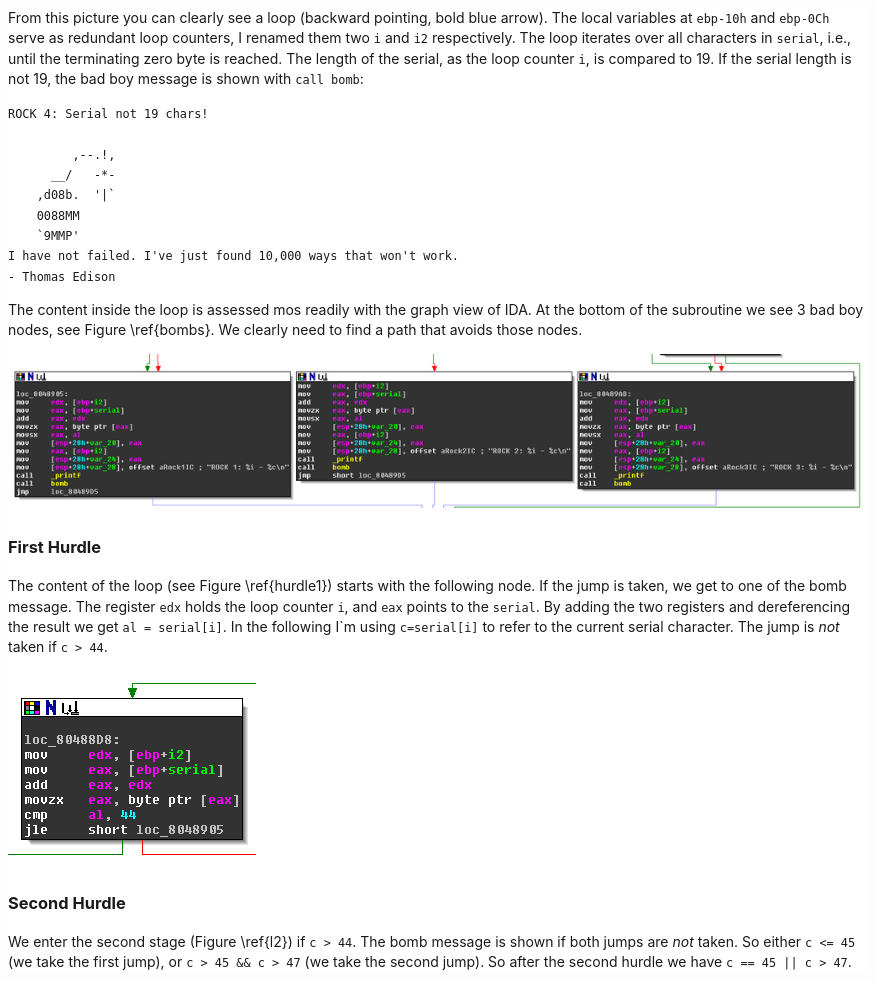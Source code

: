 From this picture you can clearly see a loop (backward pointing, bold blue arrow). The local variables at ``ebp-10h`` and ``ebp-0Ch`` serve as redundant loop counters, I renamed them two ``i`` and ``i2`` respectively. The loop iterates over all characters in ``serial``, i.e., until the terminating zero byte is reached. The length of the serial, as the loop counter ``i``, is compared to 19. If the serial length is not 19, the bad boy message is shown with ``call bomb``:

    ROCK 4: Serial not 19 chars!

             ,--.!, 
          __/   -*- 
        ,d08b.  '|` 
        0088MM      
        `9MMP'      
    I have not failed. I've just found 10,000 ways that won't work.
    - Thomas Edison

The content inside the loop is assessed mos readily with the graph view of IDA. At the bottom of the subroutine we see 3 bad boy nodes, see Figure \ref{bombs}.  We clearly need to find a path that avoids those nodes. 

![the three bombs \label{bombs}](bombs.PNG)


### First Hurdle
The content of the loop (see Figure \ref{hurdle1}) starts with the following node. If the jump is taken, we get to one of the bomb message. The register ``edx`` holds the loop counter ``i``, and ``eax`` points to the ``serial``. By adding the two registers and dereferencing the result we get ``al = serial[i]``. In the following I`m using ``c=serial[i]`` to refer to the current serial character. The jump is *not* taken if ``c > 44``. 

![First hurdle \label{hurdle1}](l1.PNG)


### Second Hurdle
We enter the second stage (Figure \ref{l2}) if ``c > 44``. The bomb message is shown if both jumps are *not* taken. So either ``c <= 45`` (we take the first jump), or ``c > 45 && c > 47`` (we take the second jump). So after the second hurdle we have ``c == 45 || c > 47``. 
